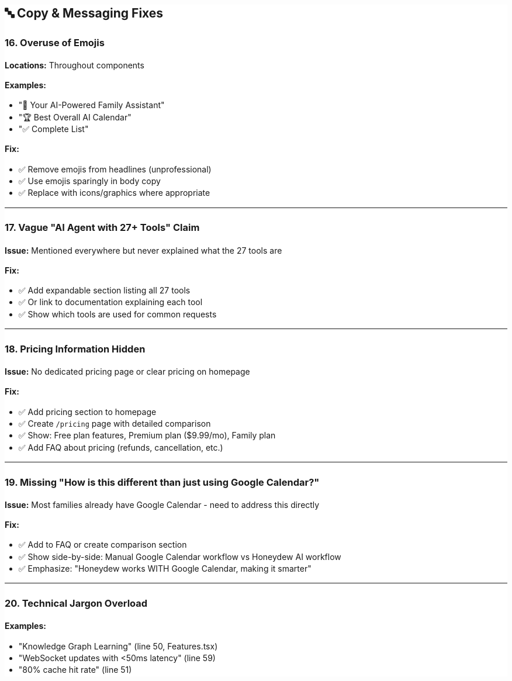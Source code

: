 ## 🔤 Copy & Messaging Fixes

### 16. **Overuse of Emojis**
**Locations:** Throughout components

**Examples:**
- "🤖 Your AI-Powered Family Assistant"
- "🏆 Best Overall AI Calendar"
- "✅ Complete List"

**Fix:**
- ✅ Remove emojis from headlines (unprofessional)
- ✅ Use emojis sparingly in body copy
- ✅ Replace with icons/graphics where appropriate

---

### 17. **Vague "AI Agent with 27+ Tools" Claim**
**Issue:** Mentioned everywhere but never explained what the 27 tools are

**Fix:**
- ✅ Add expandable section listing all 27 tools
- ✅ Or link to documentation explaining each tool
- ✅ Show which tools are used for common requests

---

### 18. **Pricing Information Hidden**
**Issue:** No dedicated pricing page or clear pricing on homepage

**Fix:**
- ✅ Add pricing section to homepage
- ✅ Create `/pricing` page with detailed comparison
- ✅ Show: Free plan features, Premium plan ($9.99/mo), Family plan
- ✅ Add FAQ about pricing (refunds, cancellation, etc.)

---

### 19. **Missing "How is this different than just using Google Calendar?"**
**Issue:** Most families already have Google Calendar - need to address this directly

**Fix:**
- ✅ Add to FAQ or create comparison section
- ✅ Show side-by-side: Manual Google Calendar workflow vs Honeydew AI workflow
- ✅ Emphasize: "Honeydew works WITH Google Calendar, making it smarter"

---

### 20. **Technical Jargon Overload**
**Examples:**
- "Knowledge Graph Learning" (line 50, Features.tsx)
- "WebSocket updates with <50ms latency" (line 59)
- "80% cache hit rate" (line 51)

